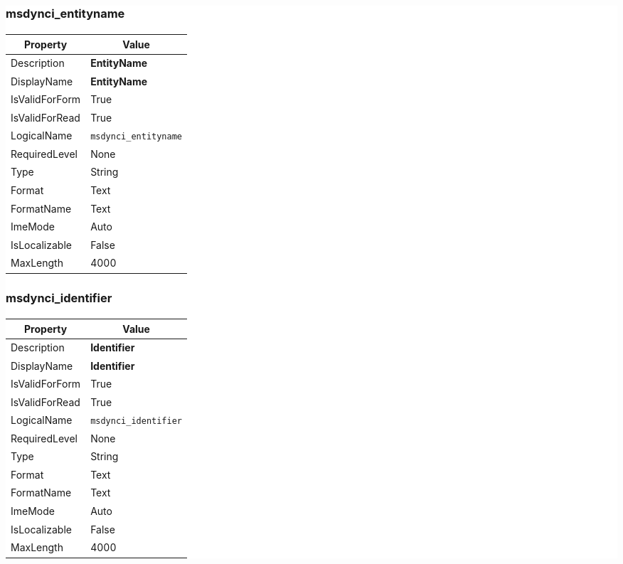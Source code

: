 ### <a name="BKMK_msdynci_entityname"></a> msdynci_entityname

|Property|Value|
|---|---|
|Description|**EntityName**|
|DisplayName|**EntityName**|
|IsValidForForm|True|
|IsValidForRead|True|
|LogicalName|`msdynci_entityname`|
|RequiredLevel|None|
|Type|String|
|Format|Text|
|FormatName|Text|
|ImeMode|Auto|
|IsLocalizable|False|
|MaxLength|4000|

### <a name="BKMK_msdynci_identifier"></a> msdynci_identifier

|Property|Value|
|---|---|
|Description|**Identifier**|
|DisplayName|**Identifier**|
|IsValidForForm|True|
|IsValidForRead|True|
|LogicalName|`msdynci_identifier`|
|RequiredLevel|None|
|Type|String|
|Format|Text|
|FormatName|Text|
|ImeMode|Auto|
|IsLocalizable|False|
|MaxLength|4000|
